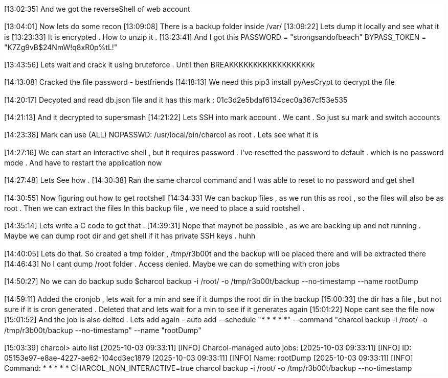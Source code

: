 [13:02:35] And we got the reverseShell of web account

[13:04:01] Now lets do some recon
[13:09:08] There is a backup folder inside /var/
[13:09:22] Lets dump it locally and see what it is
[13:23:33] It is encrypted . How to unzip it . 
[13:23:41] And I got this 
	PASSWORD = "strongsandofbeach"
	BYPASS_TOKEN = "K7Zg9vB$24NmW!q8xR0p%tL!"


[13:43:56] Lets wait and crack it using bruteforce . Until then BREAKKKKKKKKKKKKKKKKKk

[14:13:08] Cracked the file password - bestfriends
[14:18:13] We need this pip3 install pyAesCrypt to decrypt the file

[14:20:17] Decypted and read db.json file and it has this 
	mark : 01c3d2e5bdaf6134cec0a367cf53e535

[14:21:13] And it decrypted to supersmash
[14:21:22] Lets SSH into mark account . We cant . So just su mark and switch accounts

[14:23:38] Mark can use (ALL) NOPASSWD: /usr/local/bin/charcol as root . Lets see what it is

[14:27:16] We can start an interactive shell , but it requires password . I've resetted the password to default . 
which is no password mode . And have to restart the application now

[14:27:48] Lets See how . 
[14:30:38] Ran the same charcol command and I was able to reset to no password and get shell

[14:30:55] Now figuring out how to get rootshell
[14:34:33] We can backup files , as we run this as root , so the files will also be as root . Then we can extract the files 
In this backup file , we need to place a suid rootshell .

[14:35:14] Lets write a C code to get that . 
[14:39:31] Nope that maynot be possible , as we are backing up and not running . Maybe we can dump root dir and get shell if it has private SSH keys . huhh

[14:40:05] Lets do that. So created a tmp folder , /tmp/r3b00t and the backup will be placed there and will be extracted there
[14:46:43] No I cant dump /root folder . Access denied. Maybe we can do something with cron jobs

[14:50:27] No we can do backup 
sudo $charcol backup -i /root/ -o /tmp/r3b00t/backup --no-timestamp --name rootDump

[14:59:11] Added the cronjob , lets wait for a min and see if it dumps the root dir in the backup
[15:00:33] the dir has a file , but not sure if it is cron generated . Deleted that and lets wait for a min to see if it generates again
[15:01:22] Nope cant see the file now
[15:01:52] And the job is also delted . Lets add again
	- auto add --schedule "* * * * *" --command "charcol backup -i /root/ -o /tmp/r3b00t/backup --no-timestamp" --name "rootDump"

[15:03:39] charcol> auto list
	[2025-10-03 09:33:11] [INFO] Charcol-managed auto jobs:
	[2025-10-03 09:33:11] [INFO]   ID: 05153e97-e8ae-4227-ae62-104cd3ec1879
	[2025-10-03 09:33:11] [INFO]   Name: rootDump
	[2025-10-03 09:33:11] [INFO]   Command: * * * * * CHARCOL_NON_INTERACTIVE=true charcol backup -i /root/ -o /tmp/r3b00t/backup --no-timestamp
